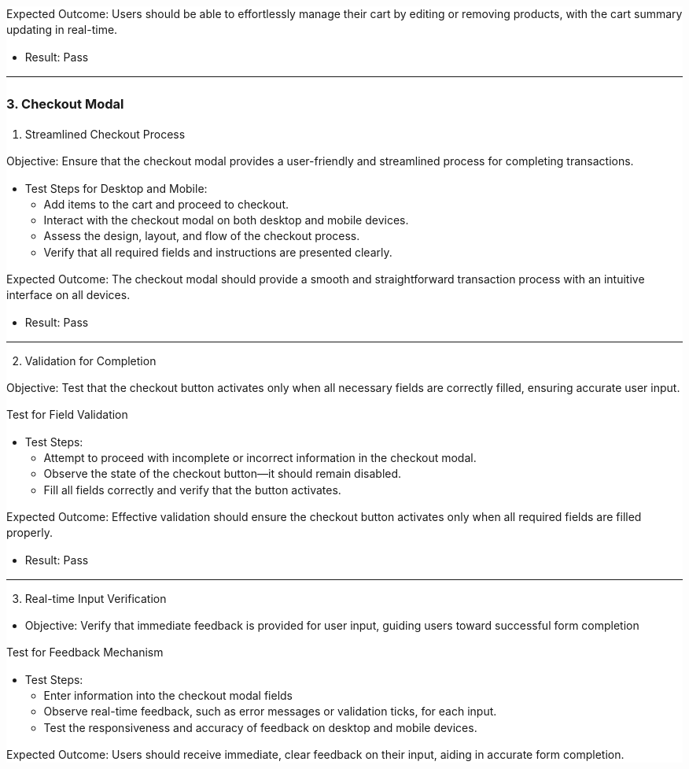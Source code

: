 Expected Outcome: Users should be able to effortlessly manage their cart by editing or removing products, with the cart summary updating in real-time.

- Result: Pass

---

### 3. Checkout Modal


1. Streamlined Checkout Process

Objective: Ensure that the checkout modal provides a user-friendly and streamlined process for completing transactions.

- Test Steps for Desktop and Mobile:
    - Add items to the cart and proceed to checkout.
    - Interact with the checkout modal on both desktop and mobile devices.
    - Assess the design, layout, and flow of the checkout process.
    - Verify that all required fields and instructions are presented clearly.

Expected Outcome: The checkout modal should provide a smooth and straightforward transaction process with an intuitive interface on all devices.

- Result: Pass

---

2. Validation for Completion

Objective: Test that the checkout button activates only when all necessary fields are correctly filled, ensuring accurate user input.

Test for Field Validation

- Test Steps:
    - Attempt to proceed with incomplete or incorrect information in the checkout modal.
    - Observe the state of the checkout button—it should remain disabled.
    - Fill all fields correctly and verify that the button activates.

Expected Outcome: Effective validation should ensure the checkout button activates only when all required fields are filled properly.

- Result: Pass

---

3. Real-time Input Verification

- Objective: Verify that immediate feedback is provided for user input, guiding users toward successful form completion

Test for Feedback Mechanism

- Test Steps:
    - Enter information into the checkout modal fields
    - Observe real-time feedback, such as error messages or validation ticks, for each input.
    - Test the responsiveness and accuracy of feedback on desktop and mobile devices.

Expected Outcome: Users should receive immediate, clear feedback on their input, aiding in accurate form completion.
